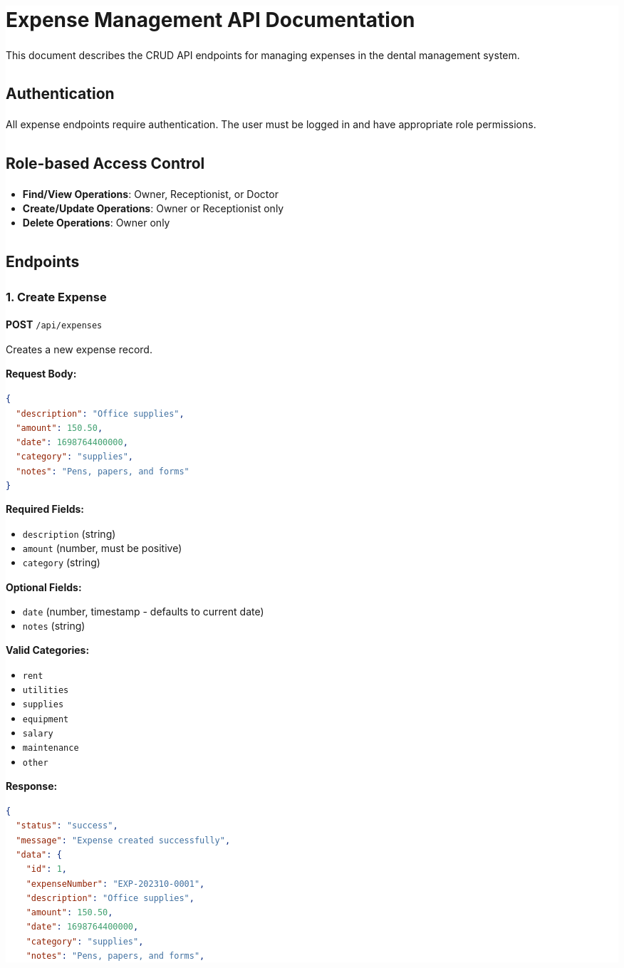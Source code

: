 # Expense Management API Documentation

This document describes the CRUD API endpoints for managing expenses in the dental management system.

## Authentication
All expense endpoints require authentication. The user must be logged in and have appropriate role permissions.

## Role-based Access Control
- **Find/View Operations**: Owner, Receptionist, or Doctor
- **Create/Update Operations**: Owner or Receptionist only
- **Delete Operations**: Owner only

## Endpoints

### 1. Create Expense
**POST** `/api/expenses`

Creates a new expense record.

**Request Body:**
```json
{
  "description": "Office supplies",
  "amount": 150.50,
  "date": 1698764400000,
  "category": "supplies",
  "notes": "Pens, papers, and forms"
}
```

**Required Fields:**
- `description` (string)
- `amount` (number, must be positive)
- `category` (string)

**Optional Fields:**
- `date` (number, timestamp - defaults to current date)
- `notes` (string)

**Valid Categories:**
- `rent`
- `utilities`
- `supplies`
- `equipment`
- `salary`
- `maintenance`
- `other`

**Response:**
```json
{
  "status": "success",
  "message": "Expense created successfully",
  "data": {
    "id": 1,
    "expenseNumber": "EXP-202310-0001",
    "description": "Office supplies",
    "amount": 150.50,
    "date": 1698764400000,
    "category": "supplies",
    "notes": "Pens, papers, and forms",
```